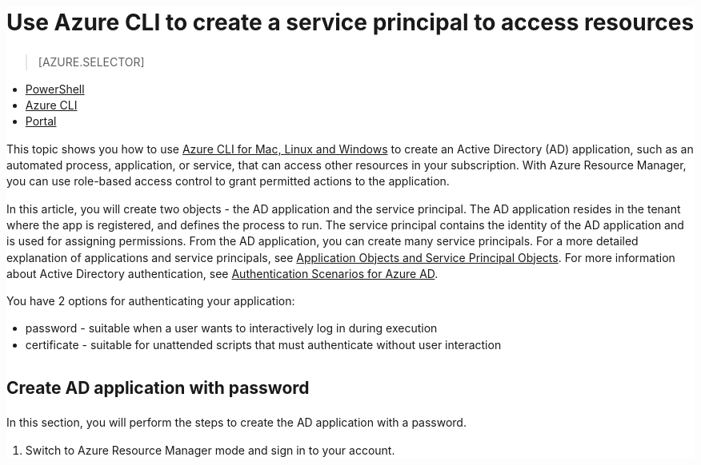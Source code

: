 <properties
   pageTitle="Create service principal with Azure CLI | Microsoft Azure"
   description="Describes how to use Azure CLI to create an Active Directory application and service principal, and grant it access to resources through role-based access control. It shows how to authenticate application with a password or certificate."
   services="azure-resource-manager"
   documentationCenter="na"
   authors="tfitzmac"
   manager="timlt"
   editor="tysonn"/>

<tags
   ms.service="azure-resource-manager"
   ms.devlang="na"
   ms.topic="article"
   ms.tgt_pltfrm="multiple"
   ms.workload="na"
   ms.date="05/26/2016"
   ms.author="tomfitz"/>

# Use Azure CLI to create a service principal to access resources

> [AZURE.SELECTOR]
- [PowerShell](resource-group-authenticate-service-principal.md)
- [Azure CLI](resource-group-authenticate-service-principal-cli.md)
- [Portal](resource-group-create-service-principal-portal.md)

This topic shows you how to use [Azure CLI for Mac, Linux and Windows](xplat-cli-install.md) to create an Active Directory (AD) application, such as an automated process, application, or service, that can access other resources in your subscription. With Azure Resource Manager, you can use role-based access control to grant permitted actions to the application.

In this article, you will create two objects - the AD application and the service principal. The AD application resides in the tenant where the app is registered, and defines the process to run. The service principal contains the identity of the AD application and is used for assigning permissions. From the AD application, you can create many service principals. For a more detailed explanation of applications and service principals, see [Application Objects and Service Principal Objects](./active-directory/active-directory-application-objects.md). 
For more information about Active Directory authentication, see [Authentication Scenarios for Azure AD](./active-directory/active-directory-authentication-scenarios.md).

You have 2 options for authenticating your application:

 - password - suitable when a user wants to interactively log in during execution
 - certificate - suitable for unattended scripts that must authenticate without user interaction
 
## Create AD application with password

In this section, you will perform the steps to create the AD application with a password.

1. Switch to Azure Resource Manager mode and sign in to your account.
